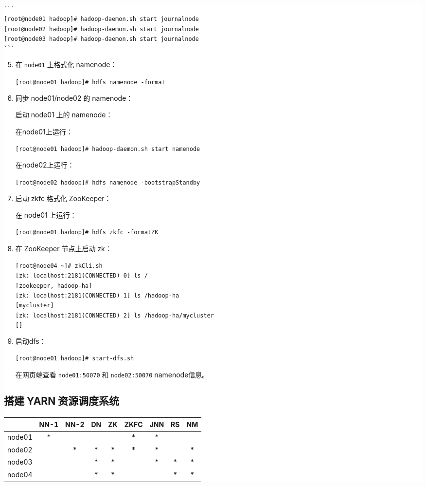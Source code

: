     ```
    [root@node01 hadoop]# hadoop-daemon.sh start journalnode
    [root@node02 hadoop]# hadoop-daemon.sh start journalnode
    [root@node03 hadoop]# hadoop-daemon.sh start journalnode
    ```
    
5. 在 `node01` 上格式化 namenode：

    ```
    [root@node01 hadoop]# hdfs namenode -format
    ```
6. 同步 node01/node02 的 namenode：
    
    启动 node01 上的 namenode：

    在node01上运行：

    ```
    [root@node01 hadoop]# hadoop-daemon.sh start namenode
    ```

    在node02上运行：

    ```
    [root@node02 hadoop]# hdfs namenode -bootstrapStandby
    ```

7. 启动 zkfc 格式化 ZooKeeper：

    在 node01 上运行：
    
    ```
    [root@node01 hadoop]# hdfs zkfc -formatZK
    ```

8. 在 ZooKeeper 节点上启动 zk：

    ```
    [root@node04 ~]# zkCli.sh
    [zk: localhost:2181(CONNECTED) 0] ls /
    [zookeeper, hadoop-ha]
    [zk: localhost:2181(CONNECTED) 1] ls /hadoop-ha
    [mycluster]
    [zk: localhost:2181(CONNECTED) 2] ls /hadoop-ha/mycluster
    []
    ```

9. 启动dfs：

    ```
    [root@node01 hadoop]# start-dfs.sh 
    ```

    在网页端查看 `node01:50070` 和 `node02:50070` namenode信息。

## 搭建 YARN 资源调度系统

|  | NN-1 | NN-2 | DN | ZK | ZKFC | JNN | RS | NM |
|:-:|:-:|:-:|:-:|:-:|:-:|:-:|:-:|:-:|
| node01 | * |   |   |   | * | * |   |   |
| node02 |   | * | * | * | * | * |   | * |
| node03 |   |   | * | * |   | * | * | * |
| node04 |   |   | * | * |   |   | * | * |
